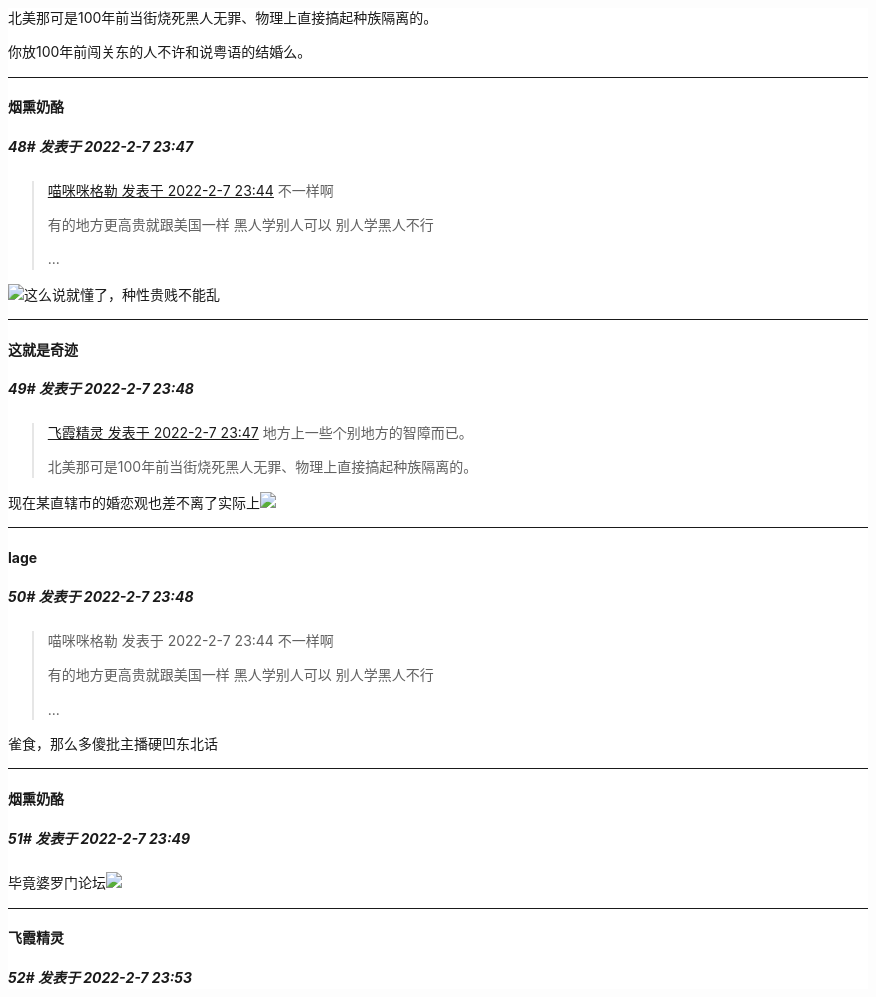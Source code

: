 北美那可是100年前当街烧死黑人无罪、物理上直接搞起种族隔离的。

你放100年前闯关东的人不许和说粤语的结婚么。

*****

####  烟熏奶酪  
##### 48#       发表于 2022-2-7 23:47

<blockquote><a href="httphttps://bbs.saraba1st.com/2b/forum.php?mod=redirect&amp;goto=findpost&amp;pid=54585518&amp;ptid=2051285" target="_blank">喵咪咪格勒 发表于 2022-2-7 23:44</a>
不一样啊 

有的地方更高贵就跟美国一样 黑人学别人可以 别人学黑人不行

 ...</blockquote>
<img src="https://static.saraba1st.com/image/smiley/face2017/067.png" referrerpolicy="no-referrer">这么说就懂了，种性贵贱不能乱

*****

####  这就是奇迹  
##### 49#       发表于 2022-2-7 23:48

<blockquote><a href="httphttps://bbs.saraba1st.com/2b/forum.php?mod=redirect&amp;goto=findpost&amp;pid=54585544&amp;ptid=2051285" target="_blank">飞霞精灵 发表于 2022-2-7 23:47</a>
地方上一些个别地方的智障而已。

北美那可是100年前当街烧死黑人无罪、物理上直接搞起种族隔离的。</blockquote>
现在某直辖市的婚恋观也差不离了实际上<img src="https://static.saraba1st.com/image/smiley/face2017/037.png" referrerpolicy="no-referrer">

*****

####  lage  
##### 50#       发表于 2022-2-7 23:48

<blockquote>喵咪咪格勒 发表于 2022-2-7 23:44
不一样啊 

有的地方更高贵就跟美国一样 黑人学别人可以 别人学黑人不行

 ...</blockquote>
雀食，那么多傻批主播硬凹东北话

*****

####  烟熏奶酪  
##### 51#       发表于 2022-2-7 23:49

毕竟婆罗门论坛<img src="https://static.saraba1st.com/image/smiley/face2017/067.png" referrerpolicy="no-referrer">

*****

####  飞霞精灵  
##### 52#       发表于 2022-2-7 23:53
